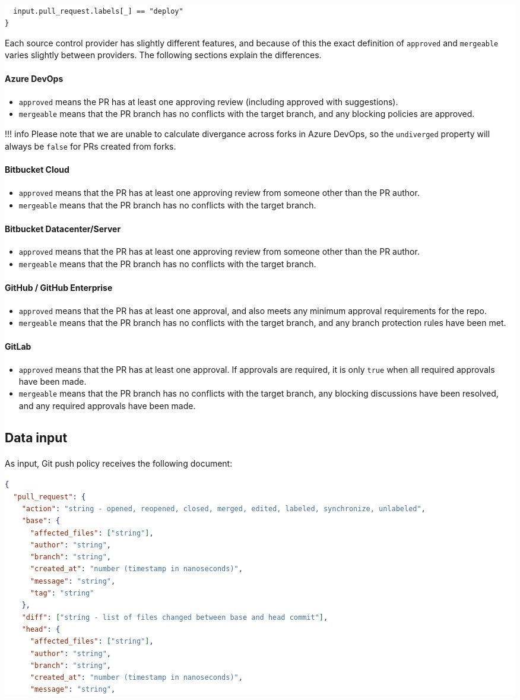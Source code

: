 ```rego
  input.pull_request.labels[_] == "deploy"
}
```

Each source control provider has slightly different features, and because of this the exact definition of `approved` and `mergeable` varies slightly between providers. The following sections explain the differences.

#### Azure DevOps 

- `approved` means the PR has at least one approving review (including approved with suggestions).
- `mergeable` means that the PR branch has no conflicts with the target branch, and any blocking policies are approved.

!!! info
    Please note that we are unable to calculate divergance across forks in Azure DevOps, so the `undiverged` property will always be `false` for PRs created from forks.

#### Bitbucket Cloud 

- `approved` means that the PR has at least one approving review from someone other than the PR author.
- `mergeable` means that the PR branch has no conflicts with the target branch.

#### Bitbucket Datacenter/Server 

- `approved` means that the PR has at least one approving review from someone other than the PR author.
- `mergeable` means that the PR branch has no conflicts with the target branch.

#### GitHub / GitHub Enterprise 

- `approved` means that the PR has at least one approval, and also meets any minimum approval requirements for the repo.
- `mergeable` means that the PR branch has no conflicts with the target branch, and any branch protection rules have been met.

#### GitLab 

- `approved` means that the PR has at least one approval. If approvals are required, it is only `true` when all required approvals have been made.
- `mergeable` means that the PR branch has no conflicts with the target branch, any blocking discussions have been resolved, and any required approvals have been made.

## Data input

As input, Git push policy receives the following document:

```json
{
  "pull_request": {
    "action": "string - opened, reopened, closed, merged, edited, labeled, synchronize, unlabeled",
    "base": {
      "affected_files": ["string"],
      "author": "string",
      "branch": "string",
      "created_at": "number (timestamp in nanoseconds)",
      "message": "string",
      "tag": "string"
    },
    "diff": ["string - list of files changed between base and head commit"],
    "head": {
      "affected_files": ["string"],
      "author": "string",
      "branch": "string",
      "created_at": "number (timestamp in nanoseconds)",
      "message": "string",
```